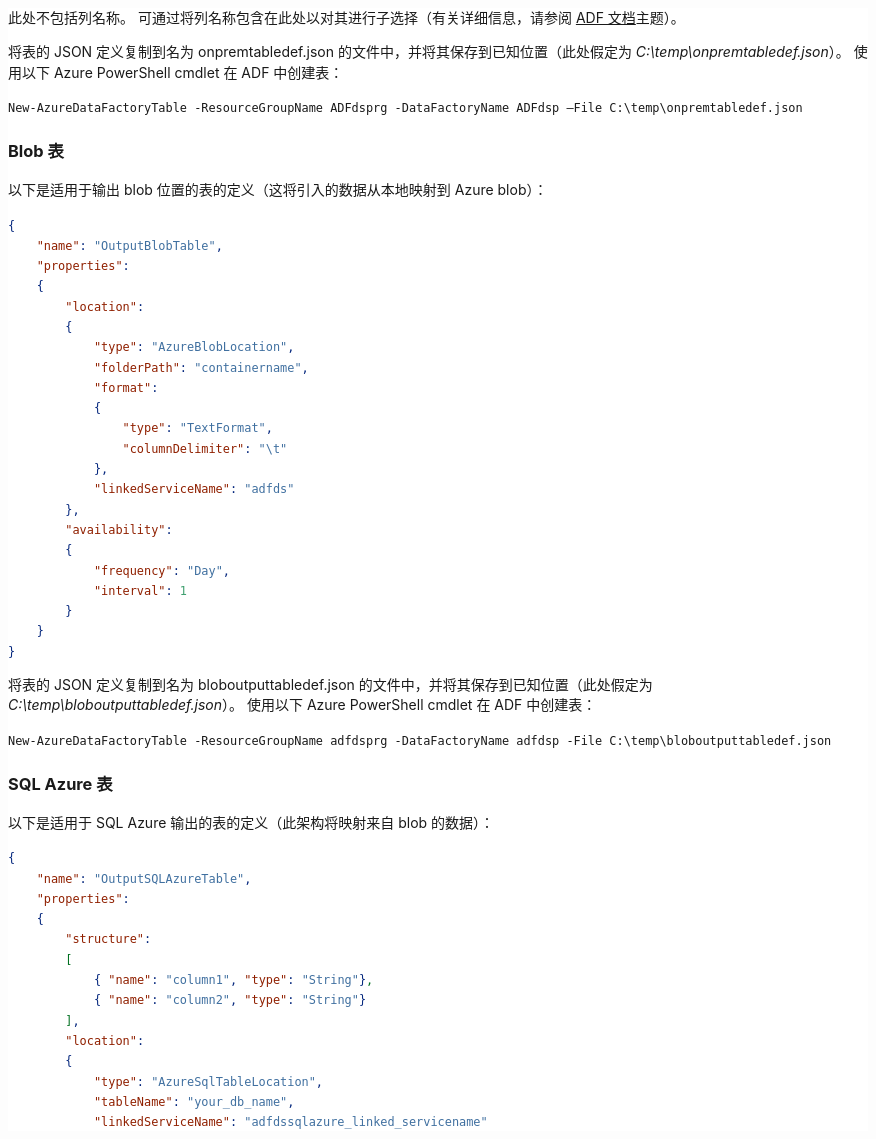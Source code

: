 此处不包括列名称。 可通过将列名称包含在此处以对其进行子选择（有关详细信息，请参阅 [ADF 文档](../../data-factory/copy-activity-overview.md)主题）。

将表的 JSON 定义复制到名为 onpremtabledef.json 的文件中，并将其保存到已知位置（此处假定为 *C:\temp\onpremtabledef.json*）。 使用以下 Azure PowerShell cmdlet 在 ADF 中创建表：

```azurepowershell
New-AzureDataFactoryTable -ResourceGroupName ADFdsprg -DataFactoryName ADFdsp –File C:\temp\onpremtabledef.json
```


### <a name="blob-table"></a><a name="adf-table-blob-store"></a>Blob 表
以下是适用于输出 blob 位置的表的定义（这将引入的数据从本地映射到 Azure blob）：

```json
{
    "name": "OutputBlobTable",
    "properties":
    {
        "location":
        {
            "type": "AzureBlobLocation",
            "folderPath": "containername",
            "format":
            {
                "type": "TextFormat",
                "columnDelimiter": "\t"
            },
            "linkedServiceName": "adfds"
        },
        "availability":
        {
            "frequency": "Day",
            "interval": 1
        }
    }
}
```

将表的 JSON 定义复制到名为 bloboutputtabledef.json 的文件中，并将其保存到已知位置（此处假定为 *C:\temp\bloboutputtabledef.json*）。 使用以下 Azure PowerShell cmdlet 在 ADF 中创建表：

```azurepowershell
New-AzureDataFactoryTable -ResourceGroupName adfdsprg -DataFactoryName adfdsp -File C:\temp\bloboutputtabledef.json
```

### <a name="sql-azure-table"></a><a name="adf-table-azure-sql"></a>SQL Azure 表
以下是适用于 SQL Azure 输出的表的定义（此架构将映射来自 blob 的数据）：

```json
{
    "name": "OutputSQLAzureTable",
    "properties":
    {
        "structure":
        [
            { "name": "column1", "type": "String"},
            { "name": "column2", "type": "String"}
        ],
        "location":
        {
            "type": "AzureSqlTableLocation",
            "tableName": "your_db_name",
            "linkedServiceName": "adfdssqlazure_linked_servicename"
```